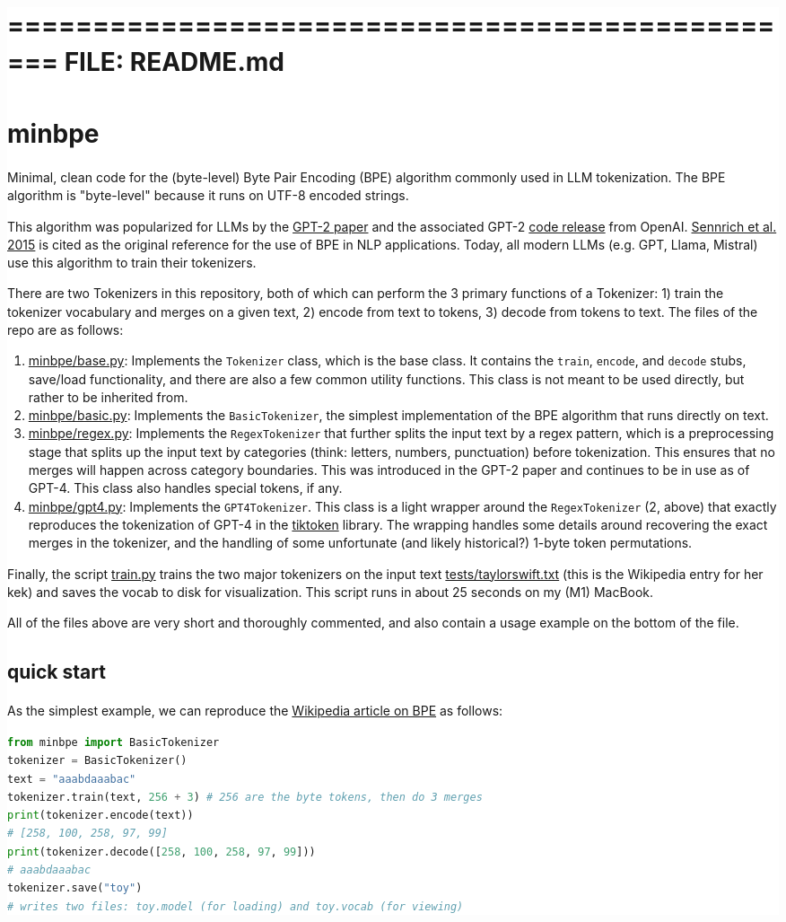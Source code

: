 ================================================
FILE: README.md
================================================
# minbpe

Minimal, clean code for the (byte-level) Byte Pair Encoding (BPE) algorithm commonly used in LLM tokenization. The BPE algorithm is "byte-level" because it runs on UTF-8 encoded strings.

This algorithm was popularized for LLMs by the [GPT-2 paper](https://d4mucfpksywv.cloudfront.net/better-language-models/language_models_are_unsupervised_multitask_learners.pdf) and the associated GPT-2 [code release](https://github.com/openai/gpt-2) from OpenAI. [Sennrich et al. 2015](https://arxiv.org/abs/1508.07909) is cited as the original reference for the use of BPE in NLP applications. Today, all modern LLMs (e.g. GPT, Llama, Mistral) use this algorithm to train their tokenizers.

There are two Tokenizers in this repository, both of which can perform the 3 primary functions of a Tokenizer: 1) train the tokenizer vocabulary and merges on a given text, 2) encode from text to tokens, 3) decode from tokens to text. The files of the repo are as follows:

1. [minbpe/base.py](minbpe/base.py): Implements the `Tokenizer` class, which is the base class. It contains the `train`, `encode`, and `decode` stubs, save/load functionality, and there are also a few common utility functions. This class is not meant to be used directly, but rather to be inherited from.
2. [minbpe/basic.py](minbpe/basic.py): Implements the `BasicTokenizer`, the simplest implementation of the BPE algorithm that runs directly on text.
3. [minbpe/regex.py](minbpe/regex.py): Implements the `RegexTokenizer` that further splits the input text by a regex pattern, which is a preprocessing stage that splits up the input text by categories (think: letters, numbers, punctuation) before tokenization. This ensures that no merges will happen across category boundaries. This was introduced in the GPT-2 paper and continues to be in use as of GPT-4. This class also handles special tokens, if any.
4. [minbpe/gpt4.py](minbpe/gpt4.py): Implements the `GPT4Tokenizer`. This class is a light wrapper around the `RegexTokenizer` (2, above) that exactly reproduces the tokenization of GPT-4 in the [tiktoken](https://github.com/openai/tiktoken) library. The wrapping handles some details around recovering the exact merges in the tokenizer, and the handling of some unfortunate (and likely historical?) 1-byte token permutations.

Finally, the script [train.py](train.py) trains the two major tokenizers on the input text [tests/taylorswift.txt](tests/taylorswift.txt) (this is the Wikipedia entry for her kek) and saves the vocab to disk for visualization. This script runs in about 25 seconds on my (M1) MacBook.

All of the files above are very short and thoroughly commented, and also contain a usage example on the bottom of the file.

## quick start

As the simplest example, we can reproduce the [Wikipedia article on BPE](https://en.wikipedia.org/wiki/Byte_pair_encoding) as follows:

```python
from minbpe import BasicTokenizer
tokenizer = BasicTokenizer()
text = "aaabdaaabac"
tokenizer.train(text, 256 + 3) # 256 are the byte tokens, then do 3 merges
print(tokenizer.encode(text))
# [258, 100, 258, 97, 99]
print(tokenizer.decode([258, 100, 258, 97, 99]))
# aaabdaaabac
tokenizer.save("toy")
# writes two files: toy.model (for loading) and toy.vocab (for viewing)
```
